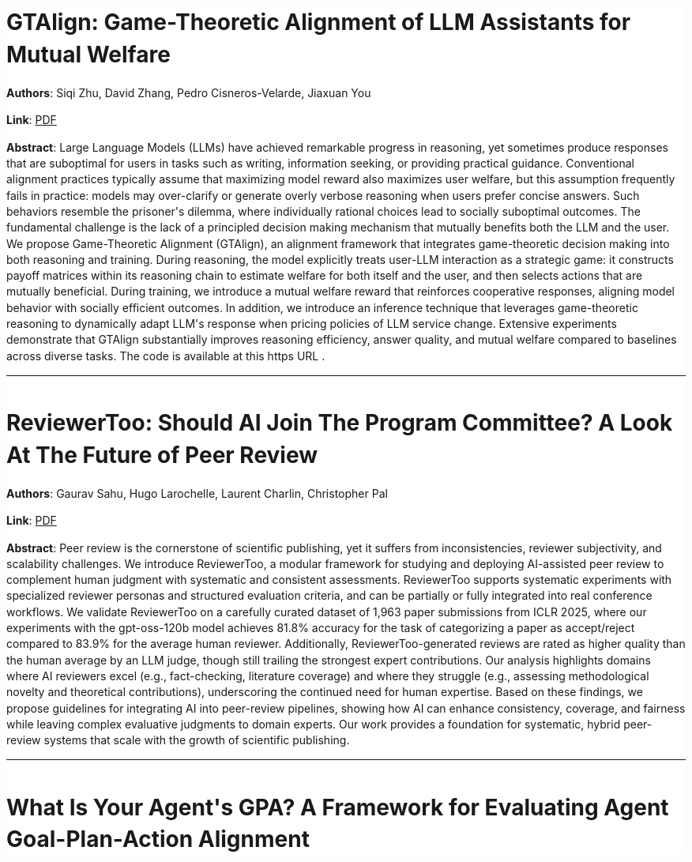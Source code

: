 # GTAlign: Game-Theoretic Alignment of LLM Assistants for Mutual Welfare 

**Authors**: Siqi Zhu, David Zhang, Pedro Cisneros-Velarde, Jiaxuan You  

**Link**: [PDF](https://arxiv.org/pdf/2510.08872)  

**Abstract**: Large Language Models (LLMs) have achieved remarkable progress in reasoning, yet sometimes produce responses that are suboptimal for users in tasks such as writing, information seeking, or providing practical guidance. Conventional alignment practices typically assume that maximizing model reward also maximizes user welfare, but this assumption frequently fails in practice: models may over-clarify or generate overly verbose reasoning when users prefer concise answers. Such behaviors resemble the prisoner's dilemma, where individually rational choices lead to socially suboptimal outcomes. The fundamental challenge is the lack of a principled decision making mechanism that mutually benefits both the LLM and the user. We propose Game-Theoretic Alignment (GTAlign), an alignment framework that integrates game-theoretic decision making into both reasoning and training. During reasoning, the model explicitly treats user-LLM interaction as a strategic game: it constructs payoff matrices within its reasoning chain to estimate welfare for both itself and the user, and then selects actions that are mutually beneficial. During training, we introduce a mutual welfare reward that reinforces cooperative responses, aligning model behavior with socially efficient outcomes. In addition, we introduce an inference technique that leverages game-theoretic reasoning to dynamically adapt LLM's response when pricing policies of LLM service change. Extensive experiments demonstrate that GTAlign substantially improves reasoning efficiency, answer quality, and mutual welfare compared to baselines across diverse tasks. The code is available at this https URL . 

---
# ReviewerToo: Should AI Join The Program Committee? A Look At The Future of Peer Review 

**Authors**: Gaurav Sahu, Hugo Larochelle, Laurent Charlin, Christopher Pal  

**Link**: [PDF](https://arxiv.org/pdf/2510.08867)  

**Abstract**: Peer review is the cornerstone of scientific publishing, yet it suffers from inconsistencies, reviewer subjectivity, and scalability challenges. We introduce ReviewerToo, a modular framework for studying and deploying AI-assisted peer review to complement human judgment with systematic and consistent assessments. ReviewerToo supports systematic experiments with specialized reviewer personas and structured evaluation criteria, and can be partially or fully integrated into real conference workflows. We validate ReviewerToo on a carefully curated dataset of 1,963 paper submissions from ICLR 2025, where our experiments with the gpt-oss-120b model achieves 81.8% accuracy for the task of categorizing a paper as accept/reject compared to 83.9% for the average human reviewer. Additionally, ReviewerToo-generated reviews are rated as higher quality than the human average by an LLM judge, though still trailing the strongest expert contributions. Our analysis highlights domains where AI reviewers excel (e.g., fact-checking, literature coverage) and where they struggle (e.g., assessing methodological novelty and theoretical contributions), underscoring the continued need for human expertise. Based on these findings, we propose guidelines for integrating AI into peer-review pipelines, showing how AI can enhance consistency, coverage, and fairness while leaving complex evaluative judgments to domain experts. Our work provides a foundation for systematic, hybrid peer-review systems that scale with the growth of scientific publishing. 

---
# What Is Your Agent's GPA? A Framework for Evaluating Agent Goal-Plan-Action Alignment 
